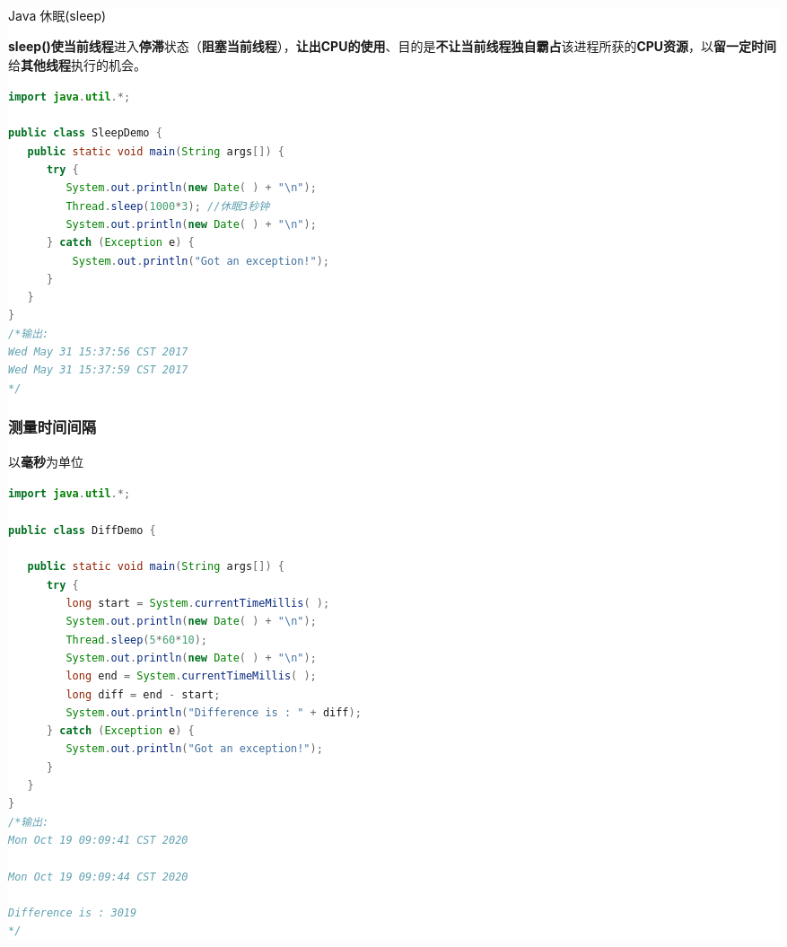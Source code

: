 Java 休眠(sleep)

**sleep()**使**当前线程**进入**停滞**状态（**阻塞当前线程**），**让出CPU的使用**、目的是**不让当前线程独自霸占**该进程所获的**CPU资源**，以**留一定时间**给**其他线程**执行的机会。

```java
import java.util.*;

public class SleepDemo {
   public static void main(String args[]) {
      try { 
         System.out.println(new Date( ) + "\n"); 
         Thread.sleep(1000*3); //休眠3秒钟 
         System.out.println(new Date( ) + "\n"); 
      } catch (Exception e) { 
          System.out.println("Got an exception!"); 
      }
   }
}
/*输出:
Wed May 31 15:37:56 CST 2017
Wed May 31 15:37:59 CST 2017
*/
```

### 测量时间间隔

以**毫秒**为单位

```Java
import java.util.*;
  
public class DiffDemo {
 
   public static void main(String args[]) {
      try {
         long start = System.currentTimeMillis( );
         System.out.println(new Date( ) + "\n");
         Thread.sleep(5*60*10);
         System.out.println(new Date( ) + "\n");
         long end = System.currentTimeMillis( );
         long diff = end - start;
         System.out.println("Difference is : " + diff);
      } catch (Exception e) {
         System.out.println("Got an exception!");
      }
   }
}
/*输出:
Mon Oct 19 09:09:41 CST 2020

Mon Oct 19 09:09:44 CST 2020

Difference is : 3019
*/
```
